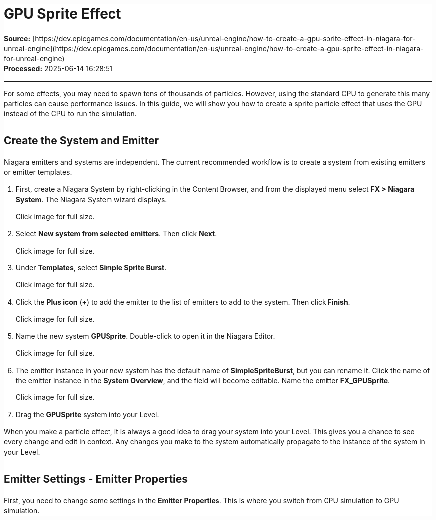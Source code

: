 # GPU Sprite Effect

**Source:** [https://dev.epicgames.com/documentation/en-us/unreal-engine/how-to-create-a-gpu-sprite-effect-in-niagara-for-unreal-engine](https://dev.epicgames.com/documentation/en-us/unreal-engine/how-to-create-a-gpu-sprite-effect-in-niagara-for-unreal-engine)  
**Processed:** 2025-06-14 16:28:51

---

For some effects, you may need to spawn tens of thousands of particles. However, using the standard CPU to generate this many particles can cause performance issues. In this guide, we will show you how to create a sprite particle effect that uses the GPU instead of the CPU to run the simulation.

## Create the System and Emitter

Niagara emitters and systems are independent. The current recommended workflow is to create a system from existing emitters or emitter templates.

1.  First, create a Niagara System by right-clicking in the Content Browser, and from the displayed menu select **FX > Niagara System**. The Niagara System wizard displays.
    
    Click image for full size.
    
2.  Select **New system from selected emitters**. Then click **Next**.
    
    Click image for full size.
    
3.  Under **Templates**, select **Simple Sprite Burst**.
    
    Click image for full size.
    
4.  Click the **Plus icon** (**+**) to add the emitter to the list of emitters to add to the system. Then click **Finish**.
    
    Click image for full size.
    
5.  Name the new system **GPUSprite**. Double-click to open it in the Niagara Editor.
    
    Click image for full size.
    
6.  The emitter instance in your new system has the default name of **SimpleSpriteBurst**, but you can rename it. Click the name of the emitter instance in the **System Overview**, and the field will become editable. Name the emitter **FX\_GPUSprite**.
    
    Click image for full size.
    
7.  Drag the **GPUSprite** system into your Level.
    

When you make a particle effect, it is always a good idea to drag your system into your Level. This gives you a chance to see every change and edit in context. Any changes you make to the system automatically propagate to the instance of the system in your Level.

## Emitter Settings - Emitter Properties

First, you need to change some settings in the **Emitter Properties**. This is where you switch from CPU simulation to GPU simulation.
